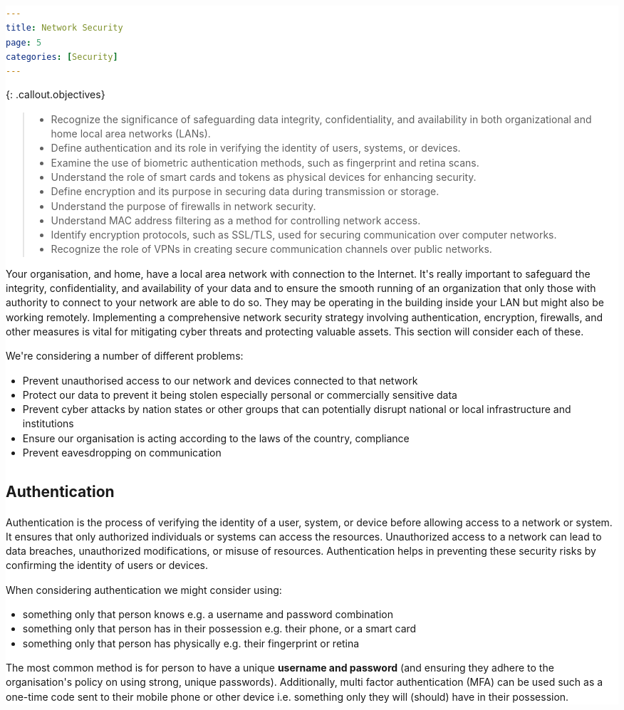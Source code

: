 ```yaml
---
title: Network Security
page: 5
categories: [Security]
---
```


{: .callout.objectives}
>- Recognize the significance of safeguarding data integrity, confidentiality, and availability in both organizational and home local area networks (LANs).
>- Define authentication and its role in verifying the identity of users, systems, or devices.
>- Examine the use of biometric authentication methods, such as fingerprint and retina scans.
>- Understand the role of smart cards and tokens as physical devices for enhancing security.
>- Define encryption and its purpose in securing data during transmission or storage.
>- Understand the purpose of firewalls in network security.
>- Understand MAC address filtering as a method for controlling network access.
>- Identify encryption protocols, such as SSL/TLS, used for securing communication over computer networks.
>- Recognize the role of VPNs in creating secure communication channels over public networks.

Your organisation, and home, have a local area network with connection to the Internet.  It's really important to safeguard the integrity, confidentiality, and availability of your data and to ensure the smooth running of an organization that only those with authority to connect to your network are able to do so.  They may be operating in the building inside your LAN but might also be working remotely. Implementing a comprehensive network security strategy involving authentication, encryption, firewalls, and other measures is vital for mitigating cyber threats and protecting valuable assets.  This section will consider each of these.

We're considering a number of different problems:

- Prevent unauthorised access to our network and devices connected to that network
- Protect our data to prevent it being stolen especially personal or commercially sensitive data
- Prevent cyber attacks by nation states or other groups that can potentially disrupt national or local infrastructure and institutions
- Ensure our organisation is acting according to the laws of the country, compliance
- Prevent eavesdropping on communication

## Authentication

Authentication is the process of verifying the identity of a user, system, or device before allowing access to a network or system. It ensures that only authorized individuals or systems can access the resources.  Unauthorized access to a network can lead to data breaches, unauthorized modifications, or misuse of resources. Authentication helps in preventing these security risks by confirming the identity of users or devices.

When considering authentication we might consider using:

- something only that person knows e.g. a username and password combination
- something only that person has in their possession e.g. their phone, or a smart card
- something only that person has physically e.g. their fingerprint or retina

The most common method is for person to have a unique **username and password** (and ensuring they adhere to the organisation's policy on using strong, unique passwords).  Additionally, multi factor authentication (MFA) can be used such as a one-time code sent to their mobile phone or other device i.e. something only they will (should) have in their possession.

